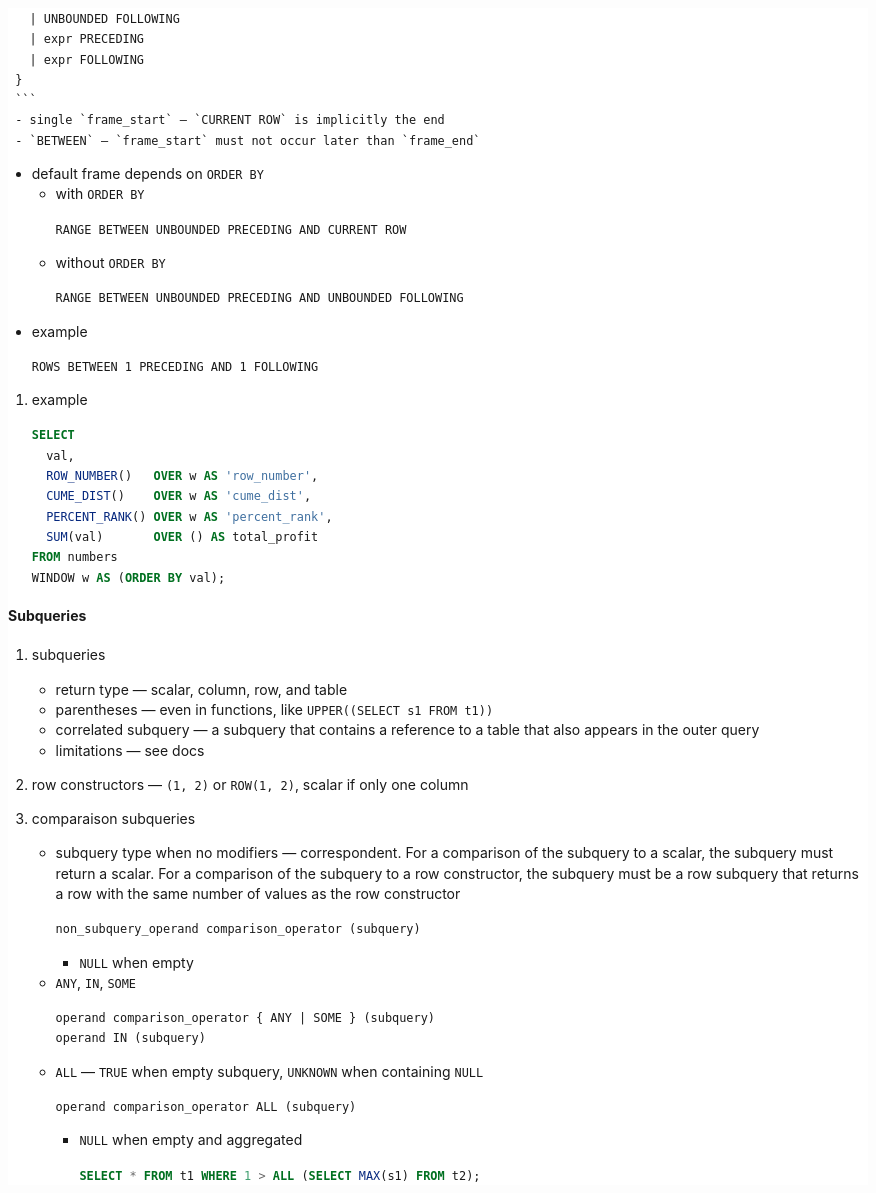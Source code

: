        | UNBOUNDED FOLLOWING
       | expr PRECEDING
       | expr FOLLOWING
     }
     ```
     - single `frame_start` — `CURRENT ROW` is implicitly the end
     - `BETWEEN` — `frame_start` must not occur later than `frame_end`
   - default frame depends on `ORDER BY`
     - with `ORDER BY`
       ```
       RANGE BETWEEN UNBOUNDED PRECEDING AND CURRENT ROW
       ```
     - without `ORDER BY`
       ```
       RANGE BETWEEN UNBOUNDED PRECEDING AND UNBOUNDED FOLLOWING
       ```
   - example
     ```
     ROWS BETWEEN 1 PRECEDING AND 1 FOLLOWING
     ```

1. example
   ```SQL
   SELECT
     val,
     ROW_NUMBER()   OVER w AS 'row_number',
     CUME_DIST()    OVER w AS 'cume_dist',
     PERCENT_RANK() OVER w AS 'percent_rank',
     SUM(val)       OVER () AS total_profit
   FROM numbers
   WINDOW w AS (ORDER BY val);
   ```

#### Subqueries

1. subqueries
   - return type — scalar, column, row, and table
   - parentheses — even in functions, like `UPPER((SELECT s1 FROM t1))`
   - correlated subquery — a subquery that contains a reference to a table that also appears in the outer query
   - limitations — see docs

1. row constructors — `(1, 2)` or `ROW(1, 2)`, scalar if only one column

1. comparaison subqueries
   - subquery type when no modifiers — correspondent. For a comparison of the subquery to a scalar, the subquery must return a scalar. For a comparison of the subquery to a row constructor, the subquery must be a row subquery that returns a row with the same number of values as the row constructor
     ```
     non_subquery_operand comparison_operator (subquery)
     ```
     - `NULL` when empty
   - `ANY`, `IN`, `SOME`
     ```
     operand comparison_operator { ANY | SOME } (subquery)
     operand IN (subquery)
     ```
   - `ALL` — `TRUE` when empty subquery, `UNKNOWN` when containing `NULL`
     ```
     operand comparison_operator ALL (subquery)
     ```
     - `NULL` when empty and aggregated
       ```SQL
       SELECT * FROM t1 WHERE 1 > ALL (SELECT MAX(s1) FROM t2);